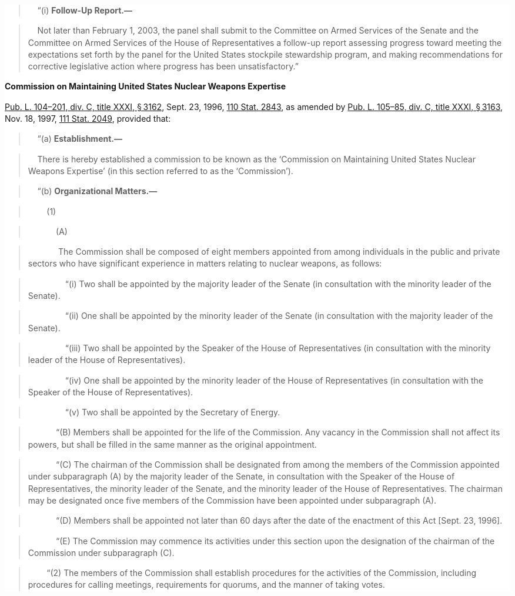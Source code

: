 >     “(i) __Follow-Up Report.—__ 

>     Not later than February 1, 2003, the panel shall submit to the Committee on Armed Services of the Senate and the Committee on Armed Services of the House of Representatives a follow-up report assessing progress toward meeting the expectations set forth by the panel for the United States stockpile stewardship program, and making recommendations for corrective legislative action where progress has been unsatisfactory.”

 __Commission on Maintaining United States Nuclear Weapons Expertise__ 

[Pub. L. 104–201, div. C, title XXXI, § 3162][/us/pl/104/201/s3162], Sept. 23, 1996, [110 Stat. 2843][/us/stat/110/2843], as amended by [Pub. L. 105–85, div. C, title XXXI, § 3163][/us/pl/105/85/s3163], Nov. 18, 1997, [111 Stat. 2049][/us/stat/111/2049], provided that:

>     “(a) __Establishment.—__ 

>     There is hereby established a commission to be known as the ‘Commission on Maintaining United States Nuclear Weapons Expertise’ (in this section referred to as the ‘Commission’).

>     “(b) __Organizational Matters.—__ 

>         (1)

>             (A)

>              The Commission shall be composed of eight members appointed from among individuals in the public and private sectors who have significant experience in matters relating to nuclear weapons, as follows:

>                 “(i) Two shall be appointed by the majority leader of the Senate (in consultation with the minority leader of the Senate).

>                 “(ii) One shall be appointed by the minority leader of the Senate (in consultation with the majority leader of the Senate).

>                 “(iii) Two shall be appointed by the Speaker of the House of Representatives (in consultation with the minority leader of the House of Representatives).

>                 “(iv) One shall be appointed by the minority leader of the House of Representatives (in consultation with the Speaker of the House of Representatives).

>                 “(v) Two shall be appointed by the Secretary of Energy.

>             “(B) Members shall be appointed for the life of the Commission. Any vacancy in the Commission shall not affect its powers, but shall be filled in the same manner as the original appointment.

>             “(C) The chairman of the Commission shall be designated from among the members of the Commission appointed under subparagraph (A) by the majority leader of the Senate, in consultation with the Speaker of the House of Representatives, the minority leader of the Senate, and the minority leader of the House of Representatives. The chairman may be designated once five members of the Commission have been appointed under subparagraph (A).

>             “(D) Members shall be appointed not later than 60 days after the date of the enactment of this Act \[Sept. 23, 1996\].

>             “(E) The Commission may commence its activities under this section upon the designation of the chairman of the Commission under subparagraph (C).

>         “(2) The members of the Commission shall establish procedures for the activities of the Commission, including procedures for calling meetings, requirements for quorums, and the manner of taking votes.


[/us/usc/t42/s2153]: https://publicdocs.github.io/go/links?ns=uslm&ref=%2Fus%2Fusc%2Ft42%2Fs2153
[/us/act/1946-08-01/ch724]: https://publicdocs.github.io/go/links?ns=uslm&ref=%2Fus%2Fact%2F1946-08-01%2Fch724
[/us/act/1954-08-30/ch1073/s1]: https://publicdocs.github.io/go/links?ns=uslm&ref=%2Fus%2Fact%2F1954-08-30%2Fch1073%2Fs1
[/us/stat/68/936]: https://publicdocs.github.io/go/links?ns=uslm&ref=%2Fus%2Fstat%2F68%2F936
[/us/pl/85/479/s1]: https://publicdocs.github.io/go/links?ns=uslm&ref=%2Fus%2Fpl%2F85%2F479%2Fs1
[/us/stat/72/276]: https://publicdocs.github.io/go/links?ns=uslm&ref=%2Fus%2Fstat%2F72%2F276
[/us/pl/101/189/s3157]: https://publicdocs.github.io/go/links?ns=uslm&ref=%2Fus%2Fpl%2F101%2F189%2Fs3157
[/us/stat/103/1684]: https://publicdocs.github.io/go/links?ns=uslm&ref=%2Fus%2Fstat%2F103%2F1684
[/us/pl/102/486/s902/a/8]: https://publicdocs.github.io/go/links?ns=uslm&ref=%2Fus%2Fpl%2F102%2F486%2Fs902%2Fa%2F8
[/us/stat/106/2944]: https://publicdocs.github.io/go/links?ns=uslm&ref=%2Fus%2Fstat%2F106%2F2944
[/us/usc/t42/s1806/a]: https://publicdocs.github.io/go/links?ns=uslm&ref=%2Fus%2Fusc%2Ft42%2Fs1806%2Fa
[/us/pl/101/189]: https://publicdocs.github.io/go/links?ns=uslm&ref=%2Fus%2Fpl%2F101%2F189
[/us/pl/85/479]: https://publicdocs.github.io/go/links?ns=uslm&ref=%2Fus%2Fpl%2F85%2F479
[/us/usc/t42/s2153]: https://publicdocs.github.io/go/links?ns=uslm&ref=%2Fus%2Fusc%2Ft42%2Fs2153
[/us/pl/106/398/s1]: https://publicdocs.github.io/go/links?ns=uslm&ref=%2Fus%2Fpl%2F106%2F398%2Fs1
[/us/stat/114/1654]: https://publicdocs.github.io/go/links?ns=uslm&ref=%2Fus%2Fstat%2F114%2F1654
[/us/pl/107/314/s4206]: https://publicdocs.github.io/go/links?ns=uslm&ref=%2Fus%2Fpl%2F107%2F314%2Fs4206
[/us/pl/108/136/s3141/e/7]: https://publicdocs.github.io/go/links?ns=uslm&ref=%2Fus%2Fpl%2F108%2F136%2Fs3141%2Fe%2F7
[/us/stat/117/1759]: https://publicdocs.github.io/go/links?ns=uslm&ref=%2Fus%2Fstat%2F117%2F1759
[/us/usc/t50/s2526]: https://publicdocs.github.io/go/links?ns=uslm&ref=%2Fus%2Fusc%2Ft50%2Fs2526
[/us/pl/106/398/s1]: https://publicdocs.github.io/go/links?ns=uslm&ref=%2Fus%2Fpl%2F106%2F398%2Fs1
[/us/stat/114/1654]: https://publicdocs.github.io/go/links?ns=uslm&ref=%2Fus%2Fstat%2F114%2F1654
[/us/pl/107/314/s4605]: https://publicdocs.github.io/go/links?ns=uslm&ref=%2Fus%2Fpl%2F107%2F314%2Fs4605
[/us/pl/108/136/s3141/i/6]: https://publicdocs.github.io/go/links?ns=uslm&ref=%2Fus%2Fpl%2F108%2F136%2Fs3141%2Fi%2F6
[/us/stat/117/1778]: https://publicdocs.github.io/go/links?ns=uslm&ref=%2Fus%2Fstat%2F117%2F1778
[/us/usc/t50/s2705]: https://publicdocs.github.io/go/links?ns=uslm&ref=%2Fus%2Fusc%2Ft50%2Fs2705
[/us/pl/106/65/s3133]: https://publicdocs.github.io/go/links?ns=uslm&ref=%2Fus%2Fpl%2F106%2F65%2Fs3133
[/us/stat/113/926]: https://publicdocs.github.io/go/links?ns=uslm&ref=%2Fus%2Fstat%2F113%2F926
[/us/pl/107/314/s4204]: https://publicdocs.github.io/go/links?ns=uslm&ref=%2Fus%2Fpl%2F107%2F314%2Fs4204
[/us/pl/108/136/s3141/e/5/A]: https://publicdocs.github.io/go/links?ns=uslm&ref=%2Fus%2Fpl%2F108%2F136%2Fs3141%2Fe%2F5%2FA
[/us/stat/117/1758]: https://publicdocs.github.io/go/links?ns=uslm&ref=%2Fus%2Fstat%2F117%2F1758
[/us/usc/t50/s2524]: https://publicdocs.github.io/go/links?ns=uslm&ref=%2Fus%2Fusc%2Ft50%2Fs2524
[/us/pl/105/261/s3158]: https://publicdocs.github.io/go/links?ns=uslm&ref=%2Fus%2Fpl%2F105%2F261%2Fs3158
[/us/stat/112/2257]: https://publicdocs.github.io/go/links?ns=uslm&ref=%2Fus%2Fstat%2F112%2F2257
[/us/pl/106/65/s1067/3]: https://publicdocs.github.io/go/links?ns=uslm&ref=%2Fus%2Fpl%2F106%2F65%2Fs1067%2F3
[/us/stat/113/774]: https://publicdocs.github.io/go/links?ns=uslm&ref=%2Fus%2Fstat%2F113%2F774
[/us/pl/107/314/s4202]: https://publicdocs.github.io/go/links?ns=uslm&ref=%2Fus%2Fpl%2F107%2F314%2Fs4202
[/us/pl/108/136/s3141/e/3]: https://publicdocs.github.io/go/links?ns=uslm&ref=%2Fus%2Fpl%2F108%2F136%2Fs3141%2Fe%2F3
[/us/stat/117/1758]: https://publicdocs.github.io/go/links?ns=uslm&ref=%2Fus%2Fstat%2F117%2F1758
[/us/usc/t50/s2522]: https://publicdocs.github.io/go/links?ns=uslm&ref=%2Fus%2Fusc%2Ft50%2Fs2522
[/us/pl/105/261/s3159]: https://publicdocs.github.io/go/links?ns=uslm&ref=%2Fus%2Fpl%2F105%2F261%2Fs3159
[/us/stat/112/2258]: https://publicdocs.github.io/go/links?ns=uslm&ref=%2Fus%2Fstat%2F112%2F2258
[/us/pl/106/65/s1067/3]: https://publicdocs.github.io/go/links?ns=uslm&ref=%2Fus%2Fpl%2F106%2F65%2Fs1067%2F3
[/us/stat/113/774]: https://publicdocs.github.io/go/links?ns=uslm&ref=%2Fus%2Fstat%2F113%2F774
[/us/pl/107/107/s3156]: https://publicdocs.github.io/go/links?ns=uslm&ref=%2Fus%2Fpl%2F107%2F107%2Fs3156
[/us/stat/115/1379]: https://publicdocs.github.io/go/links?ns=uslm&ref=%2Fus%2Fstat%2F115%2F1379
[/us/pl/107/314/s3175]: https://publicdocs.github.io/go/links?ns=uslm&ref=%2Fus%2Fpl%2F107%2F314%2Fs3175
[/us/stat/116/2745]: https://publicdocs.github.io/go/links?ns=uslm&ref=%2Fus%2Fstat%2F116%2F2745
[/us/pl/104/201/s3162]: https://publicdocs.github.io/go/links?ns=uslm&ref=%2Fus%2Fpl%2F104%2F201%2Fs3162
[/us/stat/110/2843]: https://publicdocs.github.io/go/links?ns=uslm&ref=%2Fus%2Fstat%2F110%2F2843
[/us/pl/105/85/s3163]: https://publicdocs.github.io/go/links?ns=uslm&ref=%2Fus%2Fpl%2F105%2F85%2Fs3163
[/us/stat/111/2049]: https://publicdocs.github.io/go/links?ns=uslm&ref=%2Fus%2Fstat%2F111%2F2049
[/us/usc/t5/s5315]: https://publicdocs.github.io/go/links?ns=uslm&ref=%2Fus%2Fusc%2Ft5%2Fs5315
[/us/stat/110/2820]: https://publicdocs.github.io/go/links?ns=uslm&ref=%2Fus%2Fstat%2F110%2F2820
[/us/pl/105/85/s3163/a]: https://publicdocs.github.io/go/links?ns=uslm&ref=%2Fus%2Fpl%2F105%2F85%2Fs3163%2Fa
[/us/stat/111/2049]: https://publicdocs.github.io/go/links?ns=uslm&ref=%2Fus%2Fstat%2F111%2F2049
[/us/pl/104/201/s3162/b/1]: https://publicdocs.github.io/go/links?ns=uslm&ref=%2Fus%2Fpl%2F104%2F201%2Fs3162%2Fb%2F1
[/us/pl/104/106/s3133]: https://publicdocs.github.io/go/links?ns=uslm&ref=%2Fus%2Fpl%2F104%2F106%2Fs3133
[/us/stat/110/618]: https://publicdocs.github.io/go/links?ns=uslm&ref=%2Fus%2Fstat%2F110%2F618
[/us/pl/107/314/s4231]: https://publicdocs.github.io/go/links?ns=uslm&ref=%2Fus%2Fpl%2F107%2F314%2Fs4231
[/us/pl/108/136/s3141/e/16/A]: https://publicdocs.github.io/go/links?ns=uslm&ref=%2Fus%2Fpl%2F108%2F136%2Fs3141%2Fe%2F16%2FA
[/us/stat/117/1761]: https://publicdocs.github.io/go/links?ns=uslm&ref=%2Fus%2Fstat%2F117%2F1761
[/us/usc/t50/s2541]: https://publicdocs.github.io/go/links?ns=uslm&ref=%2Fus%2Fusc%2Ft50%2Fs2541
[/us/pl/104/106/s3137]: https://publicdocs.github.io/go/links?ns=uslm&ref=%2Fus%2Fpl%2F104%2F106%2Fs3137
[/us/stat/110/620]: https://publicdocs.github.io/go/links?ns=uslm&ref=%2Fus%2Fstat%2F110%2F620
[/us/pl/104/201/s3132/a]: https://publicdocs.github.io/go/links?ns=uslm&ref=%2Fus%2Fpl%2F104%2F201%2Fs3132%2Fa
[/us/stat/110/2829]: https://publicdocs.github.io/go/links?ns=uslm&ref=%2Fus%2Fstat%2F110%2F2829
[/us/pl/107/314/s4212]: https://publicdocs.github.io/go/links?ns=uslm&ref=%2Fus%2Fpl%2F107%2F314%2Fs4212
[/us/pl/108/136/s3141/e/13/A]: https://publicdocs.github.io/go/links?ns=uslm&ref=%2Fus%2Fpl%2F108%2F136%2Fs3141%2Fe%2F13%2FA
[/us/stat/117/1760]: https://publicdocs.github.io/go/links?ns=uslm&ref=%2Fus%2Fstat%2F117%2F1760
[/us/usc/t50/s2532]: https://publicdocs.github.io/go/links?ns=uslm&ref=%2Fus%2Fusc%2Ft50%2Fs2532
[/us/pl/104/106/s3140]: https://publicdocs.github.io/go/links?ns=uslm&ref=%2Fus%2Fpl%2F104%2F106%2Fs3140
[/us/stat/110/621]: https://publicdocs.github.io/go/links?ns=uslm&ref=%2Fus%2Fstat%2F110%2F621
[/us/pl/106/65/s3162/a]: https://publicdocs.github.io/go/links?ns=uslm&ref=%2Fus%2Fpl%2F106%2F65%2Fs3162%2Fa
[/us/stat/113/943]: https://publicdocs.github.io/go/links?ns=uslm&ref=%2Fus%2Fstat%2F113%2F943
[/us/pl/107/314/s4623]: https://publicdocs.github.io/go/links?ns=uslm&ref=%2Fus%2Fpl%2F107%2F314%2Fs4623
[/us/pl/108/136/s3141/i/10]: https://publicdocs.github.io/go/links?ns=uslm&ref=%2Fus%2Fpl%2F108%2F136%2Fs3141%2Fi%2F10
[/us/stat/117/1779]: https://publicdocs.github.io/go/links?ns=uslm&ref=%2Fus%2Fstat%2F117%2F1779
[/us/usc/t50/s2723]: https://publicdocs.github.io/go/links?ns=uslm&ref=%2Fus%2Fusc%2Ft50%2Fs2723
[/us/pl/104/106/s3152]: https://publicdocs.github.io/go/links?ns=uslm&ref=%2Fus%2Fpl%2F104%2F106%2Fs3152
[/us/stat/110/623]: https://publicdocs.github.io/go/links?ns=uslm&ref=%2Fus%2Fstat%2F110%2F623
[/us/pl/106/398/s1]: https://publicdocs.github.io/go/links?ns=uslm&ref=%2Fus%2Fpl%2F106%2F398%2Fs1
[/us/stat/114/1654]: https://publicdocs.github.io/go/links?ns=uslm&ref=%2Fus%2Fstat%2F114%2F1654
[/us/pl/107/314/s4208]: https://publicdocs.github.io/go/links?ns=uslm&ref=%2Fus%2Fpl%2F107%2F314%2Fs4208
[/us/pl/108/136/s3141/e/9]: https://publicdocs.github.io/go/links?ns=uslm&ref=%2Fus%2Fpl%2F108%2F136%2Fs3141%2Fe%2F9
[/us/stat/117/1759]: https://publicdocs.github.io/go/links?ns=uslm&ref=%2Fus%2Fstat%2F117%2F1759
[/us/usc/t50/s2528]: https://publicdocs.github.io/go/links?ns=uslm&ref=%2Fus%2Fusc%2Ft50%2Fs2528
[/us/pl/112/239/s3133/e/1/A]: https://publicdocs.github.io/go/links?ns=uslm&ref=%2Fus%2Fpl%2F112%2F239%2Fs3133%2Fe%2F1%2FA
[/us/stat/126/2192]: https://publicdocs.github.io/go/links?ns=uslm&ref=%2Fus%2Fstat%2F126%2F2192
[/us/pl/105/85/s3151]: https://publicdocs.github.io/go/links?ns=uslm&ref=%2Fus%2Fpl%2F105%2F85%2Fs3151
[/us/stat/111/2041]: https://publicdocs.github.io/go/links?ns=uslm&ref=%2Fus%2Fstat%2F111%2F2041
[/us/pl/107/314/s4203]: https://publicdocs.github.io/go/links?ns=uslm&ref=%2Fus%2Fpl%2F107%2F314%2Fs4203
[/us/pl/108/136/s3141/e/4]: https://publicdocs.github.io/go/links?ns=uslm&ref=%2Fus%2Fpl%2F108%2F136%2Fs3141%2Fe%2F4
[/us/stat/117/1758]: https://publicdocs.github.io/go/links?ns=uslm&ref=%2Fus%2Fstat%2F117%2F1758
[/us/usc/t50/s2523]: https://publicdocs.github.io/go/links?ns=uslm&ref=%2Fus%2Fusc%2Ft50%2Fs2523
[/us/pl/103/337/s3154]: https://publicdocs.github.io/go/links?ns=uslm&ref=%2Fus%2Fpl%2F103%2F337%2Fs3154
[/us/stat/108/3091]: https://publicdocs.github.io/go/links?ns=uslm&ref=%2Fus%2Fstat%2F108%2F3091
[/us/pl/103/160/s3136]: https://publicdocs.github.io/go/links?ns=uslm&ref=%2Fus%2Fpl%2F103%2F160%2Fs3136
[/us/stat/107/1946]: https://publicdocs.github.io/go/links?ns=uslm&ref=%2Fus%2Fstat%2F107%2F1946
[/us/pl/108/136/s3116/a]: https://publicdocs.github.io/go/links?ns=uslm&ref=%2Fus%2Fpl%2F108%2F136%2Fs3116%2Fa
[/us/stat/117/1746]: https://publicdocs.github.io/go/links?ns=uslm&ref=%2Fus%2Fstat%2F117%2F1746
[/us/pl/108/136/s3116/b]: https://publicdocs.github.io/go/links?ns=uslm&ref=%2Fus%2Fpl%2F108%2F136%2Fs3116%2Fb
[/us/stat/117/1746]: https://publicdocs.github.io/go/links?ns=uslm&ref=%2Fus%2Fstat%2F117%2F1746
[/us/pl/103/160/s3136]: https://publicdocs.github.io/go/links?ns=uslm&ref=%2Fus%2Fpl%2F103%2F160%2Fs3136
[/us/pl/105/85/s3156]: https://publicdocs.github.io/go/links?ns=uslm&ref=%2Fus%2Fpl%2F105%2F85%2Fs3156
[/us/stat/111/2045]: https://publicdocs.github.io/go/links?ns=uslm&ref=%2Fus%2Fstat%2F111%2F2045
[/us/pl/105/261/s3157]: https://publicdocs.github.io/go/links?ns=uslm&ref=%2Fus%2Fpl%2F105%2F261%2Fs3157
[/us/stat/112/2257]: https://publicdocs.github.io/go/links?ns=uslm&ref=%2Fus%2Fstat%2F112%2F2257
[/us/pl/103/160/s3138]: https://publicdocs.github.io/go/links?ns=uslm&ref=%2Fus%2Fpl%2F103%2F160%2Fs3138
[/us/stat/107/1946]: https://publicdocs.github.io/go/links?ns=uslm&ref=%2Fus%2Fstat%2F107%2F1946
[/us/pl/105/85/s3152/e]: https://publicdocs.github.io/go/links?ns=uslm&ref=%2Fus%2Fpl%2F105%2F85%2Fs3152%2Fe
[/us/stat/111/2042]: https://publicdocs.github.io/go/links?ns=uslm&ref=%2Fus%2Fstat%2F111%2F2042
[/us/pl/107/314/s4201]: https://publicdocs.github.io/go/links?ns=uslm&ref=%2Fus%2Fpl%2F107%2F314%2Fs4201
[/us/pl/108/136/s3141/e/2]: https://publicdocs.github.io/go/links?ns=uslm&ref=%2Fus%2Fpl%2F108%2F136%2Fs3141%2Fe%2F2
[/us/stat/117/1758]: https://publicdocs.github.io/go/links?ns=uslm&ref=%2Fus%2Fstat%2F117%2F1758
[/us/usc/t50/s2521]: https://publicdocs.github.io/go/links?ns=uslm&ref=%2Fus%2Fusc%2Ft50%2Fs2521
[/us/pl/103/160/s261]: https://publicdocs.github.io/go/links?ns=uslm&ref=%2Fus%2Fpl%2F103%2F160%2Fs261
[/us/stat/107/1608]: https://publicdocs.github.io/go/links?ns=uslm&ref=%2Fus%2Fstat%2F107%2F1608
[/us/pl/102/377/s507]: https://publicdocs.github.io/go/links?ns=uslm&ref=%2Fus%2Fpl%2F102%2F377%2Fs507
[/us/stat/106/1343]: https://publicdocs.github.io/go/links?ns=uslm&ref=%2Fus%2Fstat%2F106%2F1343
[/us/stat/107/1583]: https://publicdocs.github.io/go/links?ns=uslm&ref=%2Fus%2Fstat%2F107%2F1583
[/us/pl/103/160/s3137]: https://publicdocs.github.io/go/links?ns=uslm&ref=%2Fus%2Fpl%2F103%2F160%2Fs3137
[/us/stat/107/1946]: https://publicdocs.github.io/go/links?ns=uslm&ref=%2Fus%2Fstat%2F107%2F1946
[/us/pl/107/314/s4211]: https://publicdocs.github.io/go/links?ns=uslm&ref=%2Fus%2Fpl%2F107%2F314%2Fs4211
[/us/pl/108/136/s3141/e/12/A]: https://publicdocs.github.io/go/links?ns=uslm&ref=%2Fus%2Fpl%2F108%2F136%2Fs3141%2Fe%2F12%2FA
[/us/stat/117/1760]: https://publicdocs.github.io/go/links?ns=uslm&ref=%2Fus%2Fstat%2F117%2F1760
[/us/usc/t50/s2531]: https://publicdocs.github.io/go/links?ns=uslm&ref=%2Fus%2Fusc%2Ft50%2Fs2531
[/us/pl/112/239/s3131/d/3]: https://publicdocs.github.io/go/links?ns=uslm&ref=%2Fus%2Fpl%2F112%2F239%2Fs3131%2Fd%2F3
[/us/stat/126/2181]: https://publicdocs.github.io/go/links?ns=uslm&ref=%2Fus%2Fstat%2F126%2F2181
[/us/pl/102/377/s507]: https://publicdocs.github.io/go/links?ns=uslm&ref=%2Fus%2Fpl%2F102%2F377%2Fs507
[/us/stat/106/1343]: https://publicdocs.github.io/go/links?ns=uslm&ref=%2Fus%2Fstat%2F106%2F1343
[/us/pl/108/136/s3141/e/11]: https://publicdocs.github.io/go/links?ns=uslm&ref=%2Fus%2Fpl%2F108%2F136%2Fs3141%2Fe%2F11
[/us/stat/117/1760]: https://publicdocs.github.io/go/links?ns=uslm&ref=%2Fus%2Fstat%2F117%2F1760
[/us/usc/t50/s2530]: https://publicdocs.github.io/go/links?ns=uslm&ref=%2Fus%2Fusc%2Ft50%2Fs2530
[/us/pl/100/456/s1436]: https://publicdocs.github.io/go/links?ns=uslm&ref=%2Fus%2Fpl%2F100%2F456%2Fs1436
[/us/stat/102/2075]: https://publicdocs.github.io/go/links?ns=uslm&ref=%2Fus%2Fstat%2F102%2F2075
[/us/pl/105/85/s3152/i]: https://publicdocs.github.io/go/links?ns=uslm&ref=%2Fus%2Fpl%2F105%2F85%2Fs3152%2Fi
[/us/stat/111/2042]: https://publicdocs.github.io/go/links?ns=uslm&ref=%2Fus%2Fstat%2F111%2F2042
[/us/pl/107/314/s4207]: https://publicdocs.github.io/go/links?ns=uslm&ref=%2Fus%2Fpl%2F107%2F314%2Fs4207
[/us/pl/108/136/s3141/e/8/A]: https://publicdocs.github.io/go/links?ns=uslm&ref=%2Fus%2Fpl%2F108%2F136%2Fs3141%2Fe%2F8%2FA
[/us/stat/117/1759]: https://publicdocs.github.io/go/links?ns=uslm&ref=%2Fus%2Fstat%2F117%2F1759
[/us/usc/t50/s2527]: https://publicdocs.github.io/go/links?ns=uslm&ref=%2Fus%2Fusc%2Ft50%2Fs2527